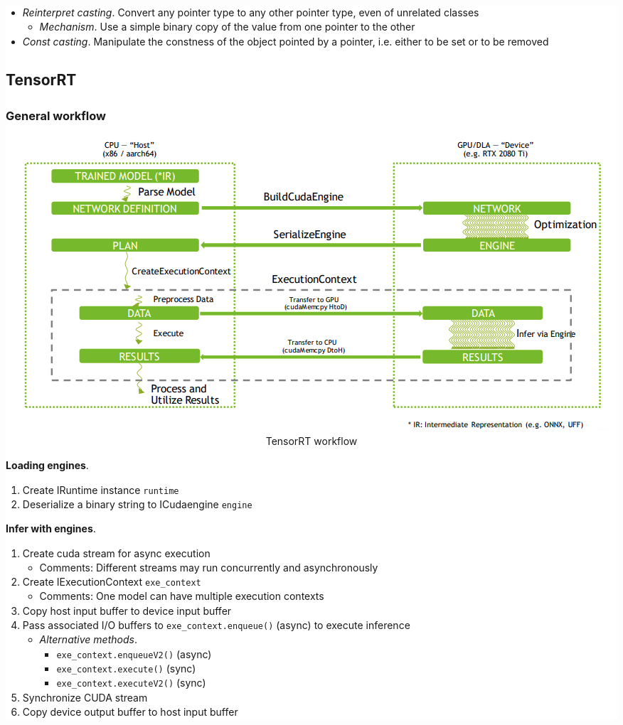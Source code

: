 * *Reinterpret casting*. Convert any pointer type to any other pointer type, even of unrelated classes
    * *Mechanism*. Use a simple binary copy of the value from one pointer to the other
* *Const casting*. Manipulate the constness of the object pointed by a pointer, i.e. either to be set or to be removed

## TensorRT
### General workflow

<div style="text-align:center">
    <img src="/media/JLc2L0o.png">
    <figcaption>TensorRT workflow</figcaption>
</div>

**Loading engines**.
1. Create IRuntime instance `runtime`
2. Deserialize a binary string to ICudaengine `engine`

**Infer with engines**.
1. Create cuda stream for async execution
    * Comments: Different streams may run concurrently and asynchronously
2. Create IExecutionContext `exe_context`
    * Comments: One model can have multiple execution contexts
3. Copy host input buffer to device input buffer
4. Pass associated I/O buffers to `exe_context.enqueue()` (async) to execute inference
    * *Alternative methods*.
        * `exe_context.enqueueV2()` (async)
        * `exe_context.execute()` (sync)
        * `exe_context.executeV2()` (sync)
5. Synchronize CUDA stream
6. Copy device output buffer to host input buffer
